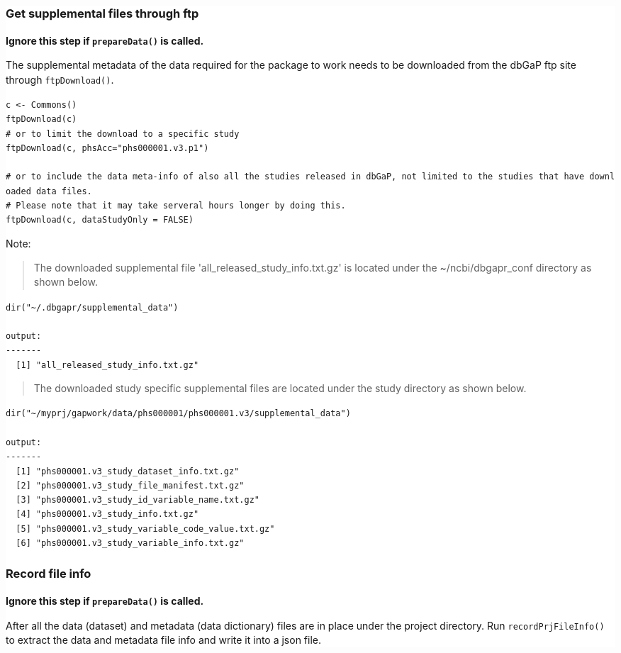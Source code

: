 ### Get supplemental files through ftp

**Ignore this step if `prepareData()` is called.**

The supplemental metadata of the data required for the package to work
needs to be downloaded from the dbGaP ftp site through `ftpDownload()`.

    c <- Commons()
    ftpDownload(c)
    # or to limit the download to a specific study
    ftpDownload(c, phsAcc="phs000001.v3.p1")

    # or to include the data meta-info of also all the studies released in dbGaP, not limited to the studies that have downloaded data files.
    # Please note that it may take serveral hours longer by doing this.  
    ftpDownload(c, dataStudyOnly = FALSE)

Note:

> The downloaded supplemental file 'all\_released\_study\_info.txt.gz'
> is located under the ~/ncbi/dbgapr\_conf directory as shown below.

    dir("~/.dbgapr/supplemental_data")

    output:
    -------
      [1] "all_released_study_info.txt.gz"

> The downloaded study specific supplemental files are located under the
> study directory as shown below.

    dir("~/myprj/gapwork/data/phs000001/phs000001.v3/supplemental_data")

    output:
    -------
      [1] "phs000001.v3_study_dataset_info.txt.gz"       
      [2] "phs000001.v3_study_file_manifest.txt.gz"      
      [3] "phs000001.v3_study_id_variable_name.txt.gz"   
      [4] "phs000001.v3_study_info.txt.gz"               
      [5] "phs000001.v3_study_variable_code_value.txt.gz"
      [6] "phs000001.v3_study_variable_info.txt.gz"   
      
      

### Record file info

**Ignore this step if `prepareData()` is called.**

After all the data (dataset) and metadata (data dictionary) files are in
place under the project directory. Run `recordPrjFileInfo()` to extract
the data and metadata file info and write it into a json file.
